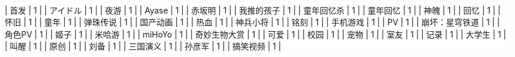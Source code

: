| 首发 | 1 |
| アイドル | 1 |
| 夜游 | 1 |
| Ayase | 1 |
| 赤坂明 | 1 |
| 我推的孩子 | 1 |
| 童年回忆杀 | 1 |
| 童年回忆 | 1 |
| 神魄 | 1 |
| 回忆 | 1 |
| 怀旧 | 1 |
| 童年 | 1 |
| 弹珠传说 | 1 |
| 国产动画 | 1 |
| 热血 | 1 |
| 神兵小将 | 1 |
| 铭刻 | 1 |
| 手机游戏 | 1 |
| PV | 1 |
| 崩坏：星穹铁道 | 1 |
| 角色PV | 1 |
| 姬子 | 1 |
| 米哈游 | 1 |
| miHoYo | 1 |
| 奇妙生物大赏 | 1 |
| 可爱 | 1 |
| 校园 | 1 |
| 宠物 | 1 |
| 室友 | 1 |
| 记录 | 1 |
| 大学生 | 1 |
| 叫醒 | 1 |
| 原创 | 1 |
| 刘备 | 1 |
| 三国演义 | 1 |
| 孙彦军 | 1 |
| 搞笑视频 | 1 |